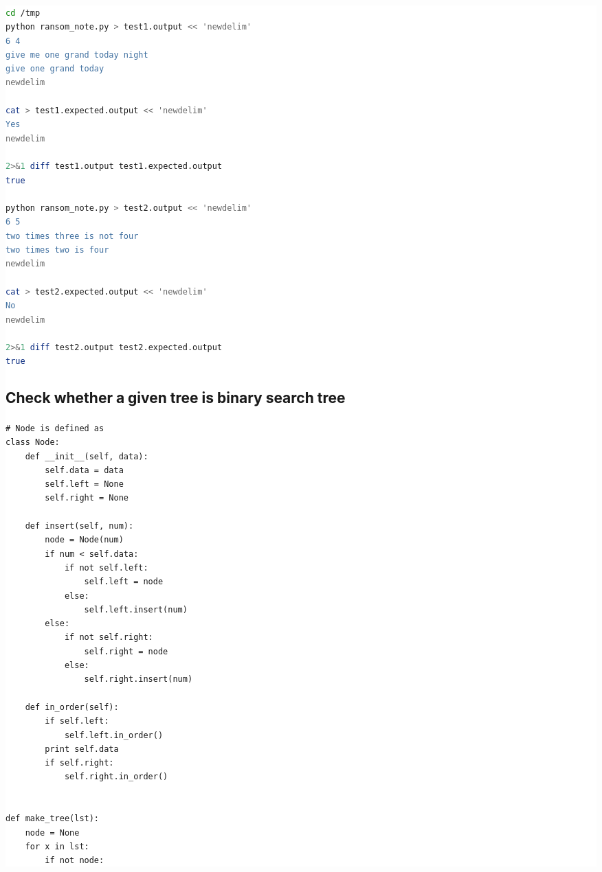 ``` {.bash .rundoc-block rundoc-language="sh" rundoc-results="output"}
cd /tmp
python ransom_note.py > test1.output << 'newdelim'
6 4
give me one grand today night
give one grand today
newdelim

cat > test1.expected.output << 'newdelim'
Yes
newdelim

2>&1 diff test1.output test1.expected.output
true

python ransom_note.py > test2.output << 'newdelim'
6 5
two times three is not four
two times two is four
newdelim

cat > test2.expected.output << 'newdelim'
No
newdelim

2>&1 diff test2.output test2.expected.output
true
```

Check whether a given tree is binary search tree
------------------------------------------------

``` {.python .rundoc-block rundoc-language="python" rundoc-results="output"}
# Node is defined as
class Node:
    def __init__(self, data):
        self.data = data
        self.left = None
        self.right = None

    def insert(self, num):
        node = Node(num)
        if num < self.data:
            if not self.left:
                self.left = node
            else:
                self.left.insert(num)
        else:
            if not self.right:
                self.right = node
            else:
                self.right.insert(num)

    def in_order(self):
        if self.left:
            self.left.in_order()
        print self.data
        if self.right:
            self.right.in_order()


def make_tree(lst):
    node = None
    for x in lst:
        if not node:
```